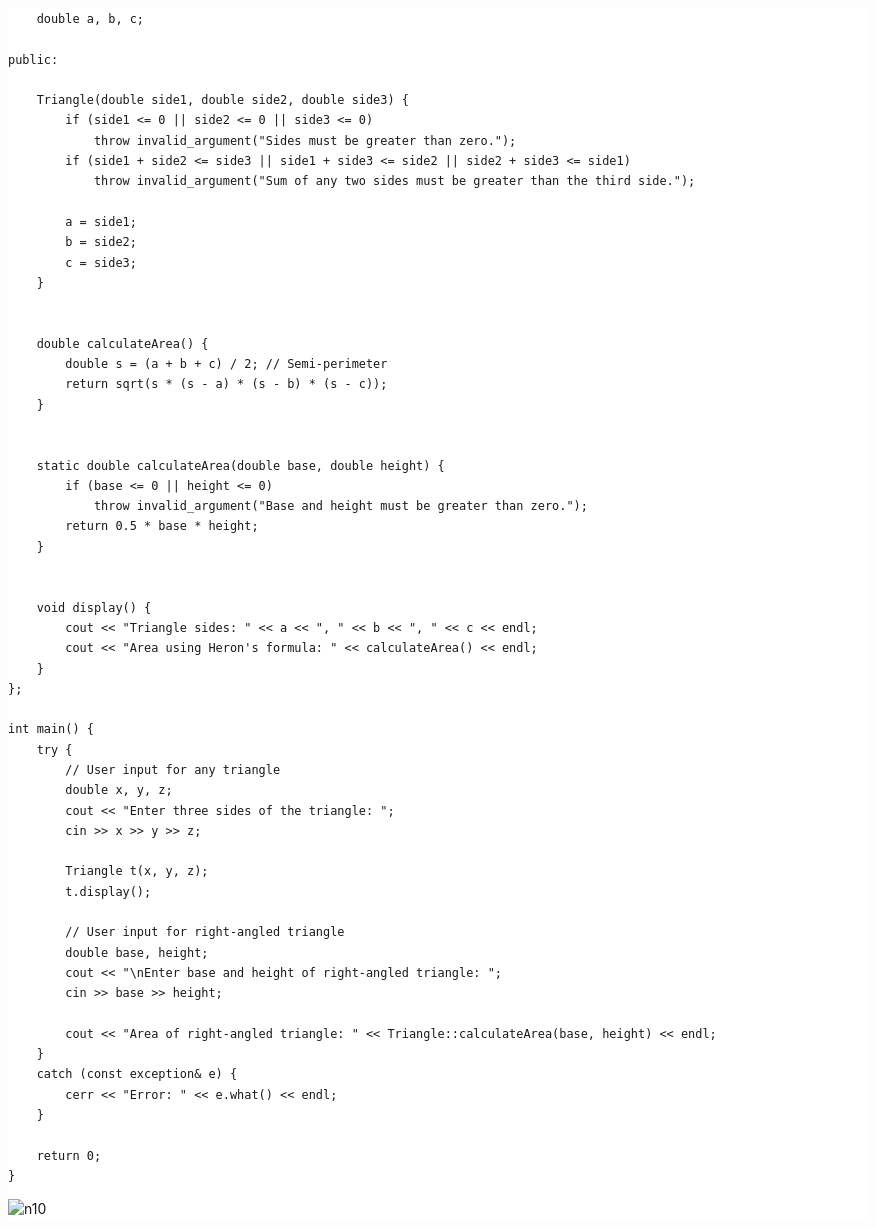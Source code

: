 ```
    double a, b, c;

public:

    Triangle(double side1, double side2, double side3) {
        if (side1 <= 0 || side2 <= 0 || side3 <= 0)
            throw invalid_argument("Sides must be greater than zero.");
        if (side1 + side2 <= side3 || side1 + side3 <= side2 || side2 + side3 <= side1)
            throw invalid_argument("Sum of any two sides must be greater than the third side.");

        a = side1;
        b = side2;
        c = side3;
    }


    double calculateArea() {
        double s = (a + b + c) / 2; // Semi-perimeter
        return sqrt(s * (s - a) * (s - b) * (s - c));
    }


    static double calculateArea(double base, double height) {
        if (base <= 0 || height <= 0)
            throw invalid_argument("Base and height must be greater than zero.");
        return 0.5 * base * height;
    }


    void display() {
        cout << "Triangle sides: " << a << ", " << b << ", " << c << endl;
        cout << "Area using Heron's formula: " << calculateArea() << endl;
    }
};

int main() {
    try {
        // User input for any triangle
        double x, y, z;
        cout << "Enter three sides of the triangle: ";
        cin >> x >> y >> z;

        Triangle t(x, y, z);
        t.display();

        // User input for right-angled triangle
        double base, height;
        cout << "\nEnter base and height of right-angled triangle: ";
        cin >> base >> height;

        cout << "Area of right-angled triangle: " << Triangle::calculateArea(base, height) << endl;
    }
    catch (const exception& e) {
        cerr << "Error: " << e.what() << endl;
    }

    return 0;
}
```
![n10](https://github.com/user-attachments/assets/3bedad47-0816-477f-9d7e-17ab613b4906)
